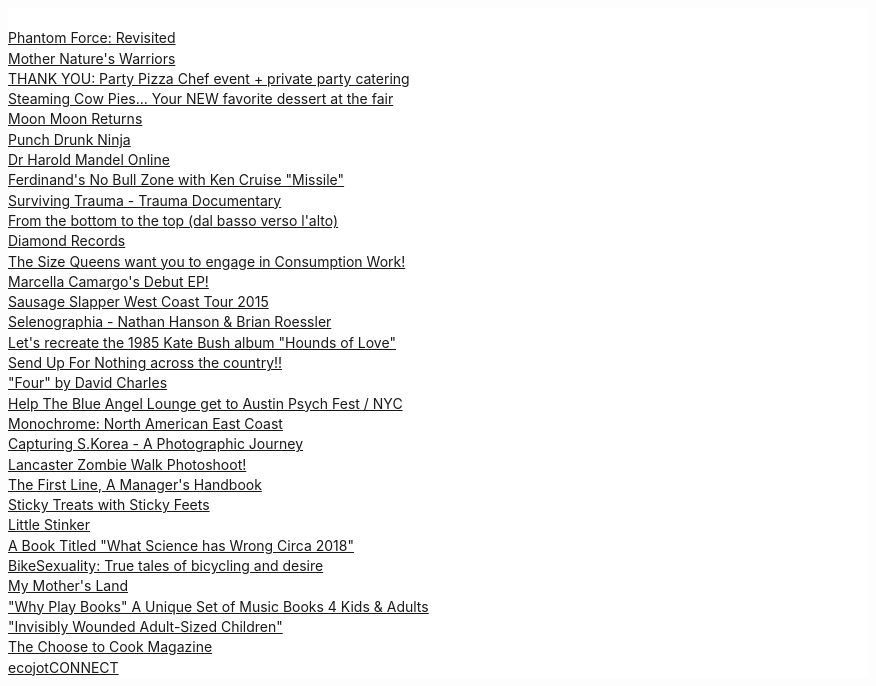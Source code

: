 <br />[Phantom Force: Revisited](https://www.kickstarter.com/projects/1040185587/phantom-force-revisited?ref=category_newest)
<br />[Mother Nature's Warriors](https://www.kickstarter.com/projects/1183938529/mother-natures-warriors?ref=category_newest)
<br />[THANK YOU: Party Pizza Chef event + private party catering](https://www.kickstarter.com/projects/1164144039/party-pizza-chef?ref=category_newest)
<br />[Steaming Cow Pies... Your NEW favorite dessert at the fair](https://www.kickstarter.com/projects/1694657551/steaming-cow-pies-for-traumatic-brain-injury-tbi-s?ref=category_newest)
<br />[Moon Moon Returns](https://www.kickstarter.com/projects/1368744336/moon-moon-returns?ref=category_newest)
<br />[Punch Drunk Ninja](https://www.kickstarter.com/projects/1592079295/punch-drunk-ninja?ref=category_newest)
<br />[Dr Harold Mandel Online](https://www.kickstarter.com/projects/mandelnews/drmandelnewscom?ref=category_newest)
<br />[Ferdinand's No Bull Zone with Ken Cruise \"Missile\"](https://www.kickstarter.com/projects/476002701/ferdinands-no-bull-zone-with-ken-cruise-missile?ref=category_newest)
<br />[Surviving Trauma - Trauma Documentary](https://www.kickstarter.com/projects/lukeaaronrenner/surviving-trauma-trauma-documentary?ref=category_newest)
<br />[From the bottom to the top (dal basso verso l'alto)](https://www.kickstarter.com/projects/911063899/from-the-bottom-to-the-top-dal-basso-verso-lalto?ref=category_newest)
<br />[Diamond Records](https://www.kickstarter.com/projects/1352726837/diamond-records?ref=category_newest)
<br />[The Size Queens want you to engage in Consumption Work!](https://www.kickstarter.com/projects/thesizequeens/the-size-queens-want-you-to-engage-in-consumption?ref=category_newest)
<br />[Marcella Camargo's Debut EP!](https://www.kickstarter.com/projects/174109726/marcella-camargos-debut-ep?ref=category_newest)
<br />[Sausage Slapper West Coast Tour 2015](https://www.kickstarter.com/projects/279010033/sausage-slapper-west-coast-tour-2015?ref=category_newest)
<br />[Selenographia - Nathan Hanson & Brian Roessler](https://www.kickstarter.com/projects/295382810/selenographia-nathan-hanson-and-brian-roessler?ref=category_newest)
<br />[Let's recreate the 1985 Kate Bush album \"Hounds of Love\"](https://www.kickstarter.com/projects/railcars/lets-recreate-the-1985-kate-bush-album-hounds-of-0?ref=category_newest)
<br />[Send Up For Nothing across the country!!](https://www.kickstarter.com/projects/1094585571/send-up-for-nothing-across-the-country?ref=category_newest)
<br />[\"Four\" by David Charles](https://www.kickstarter.com/projects/davidcharles/four-by-david-charles?ref=category_newest)
<br />[Help The Blue Angel Lounge get to Austin Psych Fest / NYC](https://www.kickstarter.com/projects/618323192/help-the-blue-angel-lounge-get-to-austin-psych-fes?ref=category_newest)
<br />[Monochrome: North American East Coast](https://www.kickstarter.com/projects/jakekenney/monochrome-north-american-east-coast?ref=category_newest)
<br />[Capturing S.Korea - A Photographic Journey](https://www.kickstarter.com/projects/capturingskorea/capturing-skorea-a-photographic-journey?ref=category_newest)
<br />[Lancaster Zombie Walk Photoshoot!](https://www.kickstarter.com/projects/215076179/lancaster-zombie-walk-photoshoot?ref=category_newest)
<br />[The First Line, A Manager's Handbook](https://www.kickstarter.com/projects/502283788/the-first-line-a-managers-handbook?ref=category_newest)
<br />[Sticky Treats with Sticky Feets](https://www.kickstarter.com/projects/morganofsharick/sticky-treats-with-sticky-feets?ref=category_newest)
<br />[Little Stinker](https://www.kickstarter.com/projects/754410841/little-stinker?ref=category_newest)
<br />[A Book Titled \"What Science has Wrong Circa 2018\"](https://www.kickstarter.com/projects/684324865/a-book-titled-what-science-has-wrong-circa-2018?ref=category_newest)
<br />[BikeSexuality: True tales of bicycling and desire](https://www.kickstarter.com/projects/ellyblue/bikesexuality-true-tales-of-bicycling-and-desire?ref=category_newest)
<br />[My Mother's Land](https://www.kickstarter.com/projects/1459466970/my-mothers-land?ref=category_newest)
<br />[\"Why Play Books\" A Unique Set of Music Books 4 Kids & Adults](https://www.kickstarter.com/projects/hudsononbass/why-play-books-a-unique-set-of-music-books-4-kids?ref=category_newest)
<br />[\"Invisibly Wounded Adult-Sized Children\"](https://www.kickstarter.com/projects/1059173682/invisibly-wounded-adult-sized-children?ref=category_newest)
<br />[The Choose to Cook Magazine](https://www.kickstarter.com/projects/835160565/the-choose-to-cook-magazine?ref=category_newest)
<br />[ecojotCONNECT](https://www.kickstarter.com/projects/800822737/ecojotconnect?ref=category_newest)